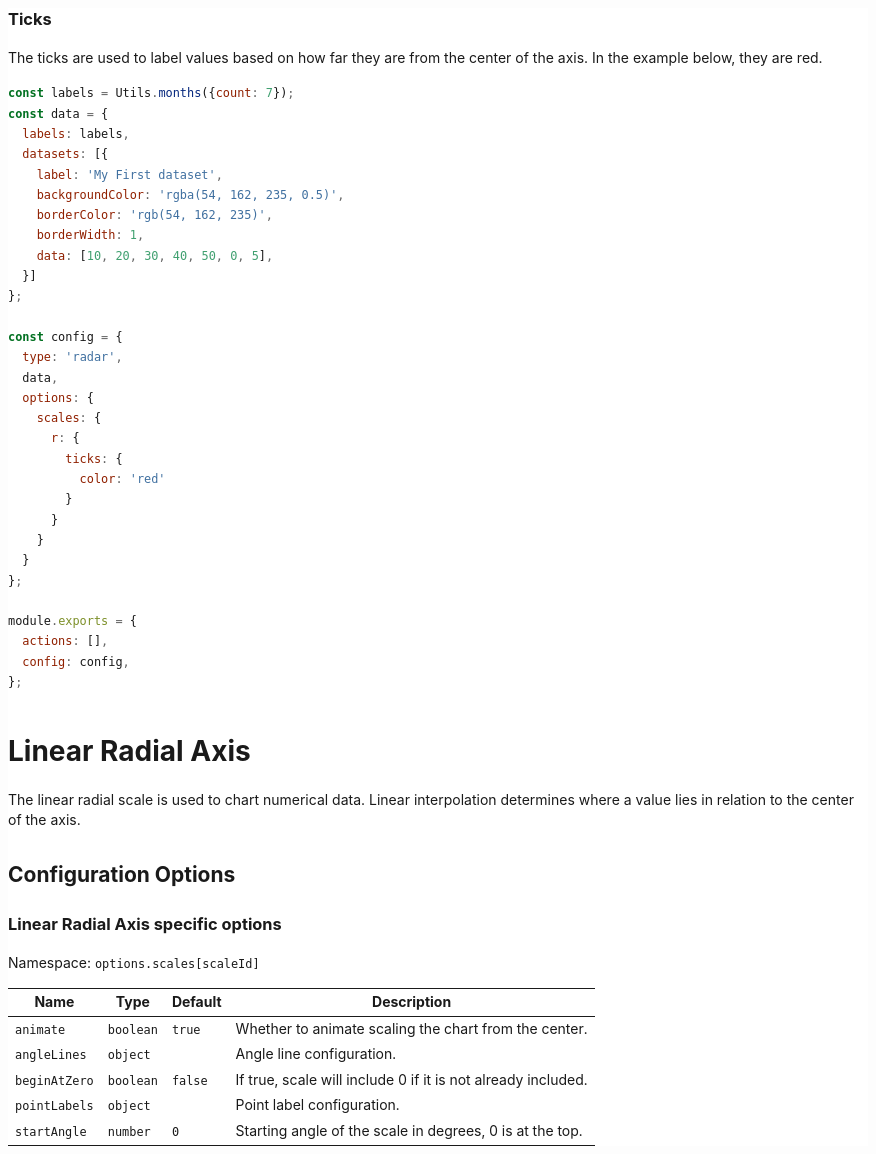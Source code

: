 ### Ticks

The ticks are used to label values based on how far they are from the center of the axis. In the example below, they are red.

```js
const labels = Utils.months({count: 7});
const data = {
  labels: labels,
  datasets: [{
    label: 'My First dataset',
    backgroundColor: 'rgba(54, 162, 235, 0.5)',
    borderColor: 'rgb(54, 162, 235)',
    borderWidth: 1,
    data: [10, 20, 30, 40, 50, 0, 5],
  }]
};

const config = {
  type: 'radar',
  data,
  options: {
    scales: {
      r: {
        ticks: {
          color: 'red'
        }
      }
    }
  }
};

module.exports = {
  actions: [],
  config: config,
};
```

# Linear Radial Axis

The linear radial scale is used to chart numerical data. Linear interpolation determines where a value lies in relation to the center of the axis.

## Configuration Options

### Linear Radial Axis specific options

Namespace: `options.scales[scaleId]`

| Name            | Type     | Default | Description                                                                 |
|-----------------|----------|---------|-----------------------------------------------------------------------------|
| `animate`       | `boolean`| `true`  | Whether to animate scaling the chart from the center.                      |
| `angleLines`    | `object` |         | Angle line configuration.                                                  |
| `beginAtZero`   | `boolean`| `false` | If true, scale will include 0 if it is not already included.              |
| `pointLabels`   | `object` |         | Point label configuration.                                                 |
| `startAngle`    | `number` | `0`     | Starting angle of the scale in degrees, 0 is at the top.                  |
